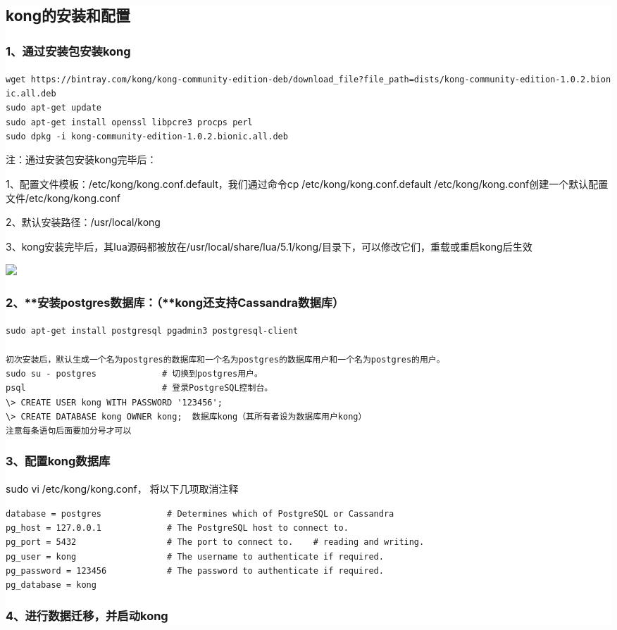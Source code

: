 

##  kong的安装和配置

### 1、通过安装包安装kong

```
wget https://bintray.com/kong/kong-community-edition-deb/download_file?file_path=dists/kong-community-edition-1.0.2.bionic.all.deb
sudo apt-get update
sudo apt-get install openssl libpcre3 procps perl
sudo dpkg -i kong-community-edition-1.0.2.bionic.all.deb
```

注：通过安装包安装kong完毕后：

1、配置文件模板：/etc/kong/kong.conf.default，我们通过命令cp /etc/kong/kong.conf.default /etc/kong/kong.conf创建一个默认配置文件/etc/kong/kong.conf

2、默认安装路径：/usr/local/kong

3、kong安装完毕后，其lua源码都被放在/usr/local/share/lua/5.1/kong/目录下，可以修改它们，重载或重启kong后生效

![](https://test-1256398113.cos.ap-guangzhou.myqcloud.com/20190311142614.png)



### 2、**安装postgres数据库：（**kong还支持Cassandra数据库）

```
sudo apt-get install postgresql pgadmin3 postgresql-client

初次安装后，默认生成一个名为postgres的数据库和一个名为postgres的数据库用户和一个名为postgres的用户。
sudo su - postgres             # 切换到postgres用户。
psql                           # 登录PostgreSQL控制台。
\> CREATE USER kong WITH PASSWORD '123456';
\> CREATE DATABASE kong OWNER kong;  数据库kong（其所有者设为数据库用户kong）                 
注意每条语句后面要加分号才可以
```



### **3**、配置kong数据库

sudo vi /etc/kong/kong.conf， 将以下几项取消注释

```
database = postgres             # Determines which of PostgreSQL or Cassandra
pg_host = 127.0.0.1             # The PostgreSQL host to connect to.
pg_port = 5432                  # The port to connect to.    # reading and writing.
pg_user = kong                  # The username to authenticate if required.
pg_password = 123456            # The password to authenticate if required.
pg_database = kong 
```



### 4、进行数据迁移，并启动kong
